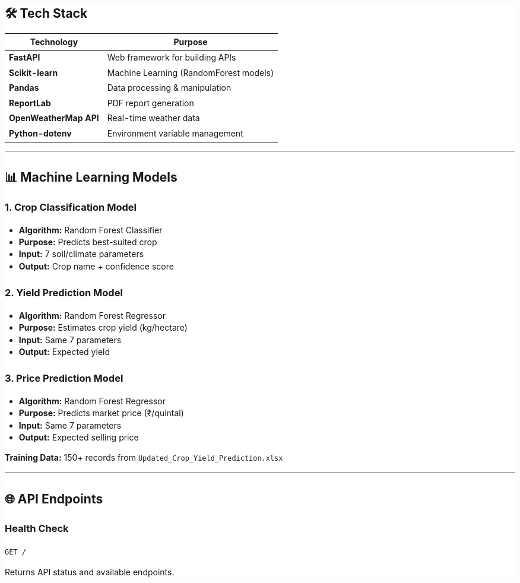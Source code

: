 
## 🛠️ Tech Stack

| Technology | Purpose |
|------------|---------|
| **FastAPI** | Web framework for building APIs |
| **Scikit-learn** | Machine Learning (RandomForest models) |
| **Pandas** | Data processing & manipulation |
| **ReportLab** | PDF report generation |
| **OpenWeatherMap API** | Real-time weather data |
| **Python-dotenv** | Environment variable management |

---

## 📊 Machine Learning Models

### 1. **Crop Classification Model**
- **Algorithm:** Random Forest Classifier
- **Purpose:** Predicts best-suited crop
- **Input:** 7 soil/climate parameters
- **Output:** Crop name + confidence score

### 2. **Yield Prediction Model**
- **Algorithm:** Random Forest Regressor
- **Purpose:** Estimates crop yield (kg/hectare)
- **Input:** Same 7 parameters
- **Output:** Expected yield

### 3. **Price Prediction Model**
- **Algorithm:** Random Forest Regressor
- **Purpose:** Predicts market price (₹/quintal)
- **Input:** Same 7 parameters
- **Output:** Expected selling price

**Training Data:** 150+ records from `Updated_Crop_Yield_Prediction.xlsx`

---

## 🌐 API Endpoints

### **Health Check**
```
GET /
```
Returns API status and available endpoints.
